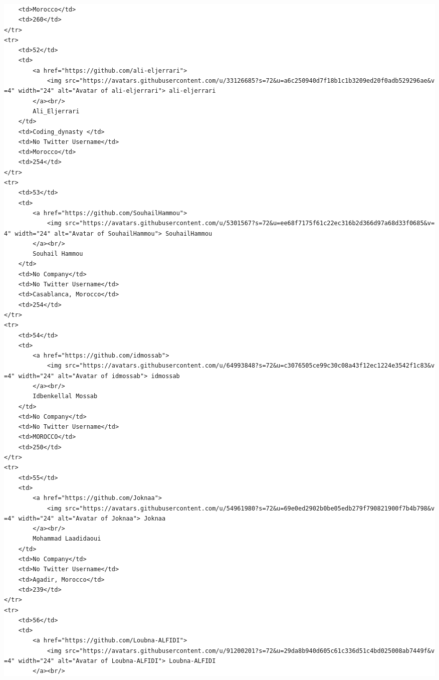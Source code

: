 		<td>Morocco</td>
		<td>260</td>
	</tr>
	<tr>
		<td>52</td>
		<td>
			<a href="https://github.com/ali-eljerrari">
				<img src="https://avatars.githubusercontent.com/u/33126685?s=72&u=a6c250940d7f18b1c1b3209ed20f0adb529296ae&v=4" width="24" alt="Avatar of ali-eljerrari"> ali-eljerrari
			</a><br/>
			Ali_Eljerrari
		</td>
		<td>Coding_dynasty </td>
		<td>No Twitter Username</td>
		<td>Morocco</td>
		<td>254</td>
	</tr>
	<tr>
		<td>53</td>
		<td>
			<a href="https://github.com/SouhailHammou">
				<img src="https://avatars.githubusercontent.com/u/5301567?s=72&u=ee68f7175f61c22ec316b2d366d97a68d33f0685&v=4" width="24" alt="Avatar of SouhailHammou"> SouhailHammou
			</a><br/>
			Souhail Hammou
		</td>
		<td>No Company</td>
		<td>No Twitter Username</td>
		<td>Casablanca, Morocco</td>
		<td>254</td>
	</tr>
	<tr>
		<td>54</td>
		<td>
			<a href="https://github.com/idmossab">
				<img src="https://avatars.githubusercontent.com/u/64993848?s=72&u=c3076505ce99c30c08a43f12ec1224e3542f1c83&v=4" width="24" alt="Avatar of idmossab"> idmossab
			</a><br/>
			Idbenkellal Mossab
		</td>
		<td>No Company</td>
		<td>No Twitter Username</td>
		<td>MOROCCO</td>
		<td>250</td>
	</tr>
	<tr>
		<td>55</td>
		<td>
			<a href="https://github.com/Joknaa">
				<img src="https://avatars.githubusercontent.com/u/54961980?s=72&u=69e0ed2902b0be05edb279f790821900f7b4b798&v=4" width="24" alt="Avatar of Joknaa"> Joknaa
			</a><br/>
			Mohammad Laadidaoui
		</td>
		<td>No Company</td>
		<td>No Twitter Username</td>
		<td>Agadir, Morocco</td>
		<td>239</td>
	</tr>
	<tr>
		<td>56</td>
		<td>
			<a href="https://github.com/Loubna-ALFIDI">
				<img src="https://avatars.githubusercontent.com/u/91200201?s=72&u=29da8b940d605c61c336d51c4bd025008ab7449f&v=4" width="24" alt="Avatar of Loubna-ALFIDI"> Loubna-ALFIDI
			</a><br/>